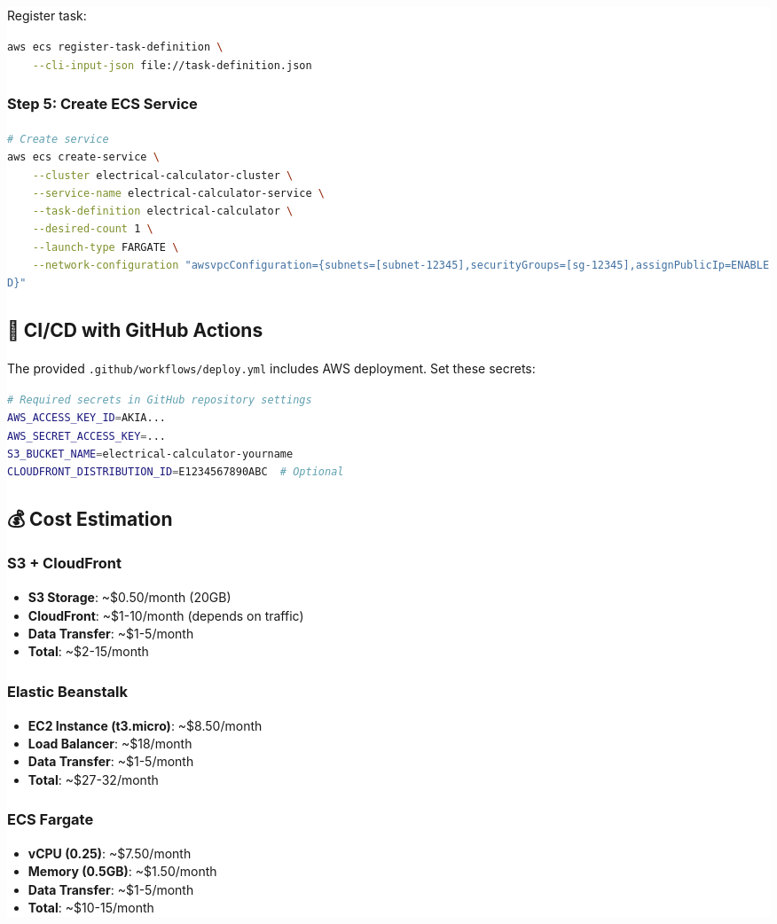 Register task:
```bash
aws ecs register-task-definition \
    --cli-input-json file://task-definition.json
```

### Step 5: Create ECS Service

```bash
# Create service
aws ecs create-service \
    --cluster electrical-calculator-cluster \
    --service-name electrical-calculator-service \
    --task-definition electrical-calculator \
    --desired-count 1 \
    --launch-type FARGATE \
    --network-configuration "awsvpcConfiguration={subnets=[subnet-12345],securityGroups=[sg-12345],assignPublicIp=ENABLED}"
```

## 🔄 CI/CD with GitHub Actions

The provided `.github/workflows/deploy.yml` includes AWS deployment. Set these secrets:

```bash
# Required secrets in GitHub repository settings
AWS_ACCESS_KEY_ID=AKIA...
AWS_SECRET_ACCESS_KEY=...
S3_BUCKET_NAME=electrical-calculator-yourname
CLOUDFRONT_DISTRIBUTION_ID=E1234567890ABC  # Optional
```

## 💰 Cost Estimation

### S3 + CloudFront
- **S3 Storage**: ~$0.50/month (20GB)
- **CloudFront**: ~$1-10/month (depends on traffic)
- **Data Transfer**: ~$1-5/month
- **Total**: ~$2-15/month

### Elastic Beanstalk
- **EC2 Instance (t3.micro)**: ~$8.50/month
- **Load Balancer**: ~$18/month
- **Data Transfer**: ~$1-5/month
- **Total**: ~$27-32/month

### ECS Fargate
- **vCPU (0.25)**: ~$7.50/month
- **Memory (0.5GB)**: ~$1.50/month
- **Data Transfer**: ~$1-5/month
- **Total**: ~$10-15/month
